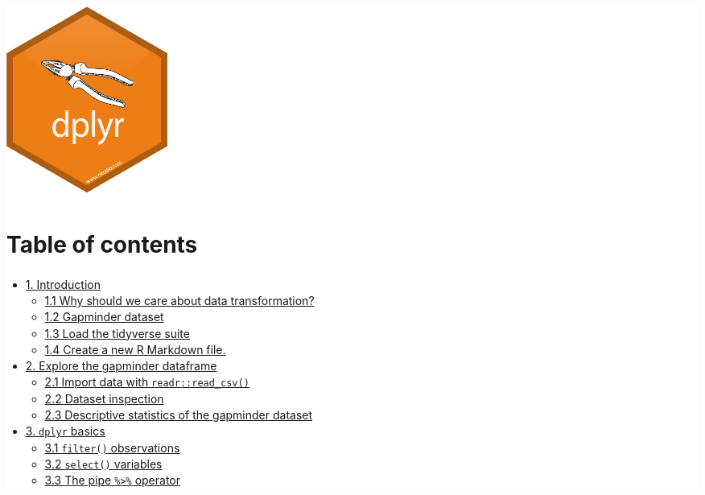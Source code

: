 <img src="../img/04-dplyr-logo.png" width="200px" alt="dplyr logo">

# Table of contents



- [1. Introduction](#1-introduction)
  - [1.1 Why should we care about data transformation?](#11-why-should-we-care-about-data-transformation)
  - [1.2 Gapminder dataset](#12-gapminder-dataset)
  - [1.3 Load the tidyverse suite](#13-load-the-tidyverse-suite)
  - [1.4 Create a new R Markdown file.](#14-create-a-new-r-markdown-file)
- [2. Explore the gapminder dataframe](#2-explore-the-gapminder-dataframe)
  - [2.1 Import data with `readr::read_csv()`](#21-import-data-with-readrread_csv)
  - [2.2 Dataset inspection](#22-dataset-inspection)
  - [2.3 Descriptive statistics of the gapminder dataset](#23-descriptive-statistics-of-the-gapminder-dataset)
- [3. `dplyr` basics](#3-dplyr-basics)
  - [3.1 `filter()` observations](#31-filter-observations)
  - [3.2 `select()` variables](#32-select-variables)
  - [3.3 The pipe  `%>%` operator](#33-the-pipe--operator)